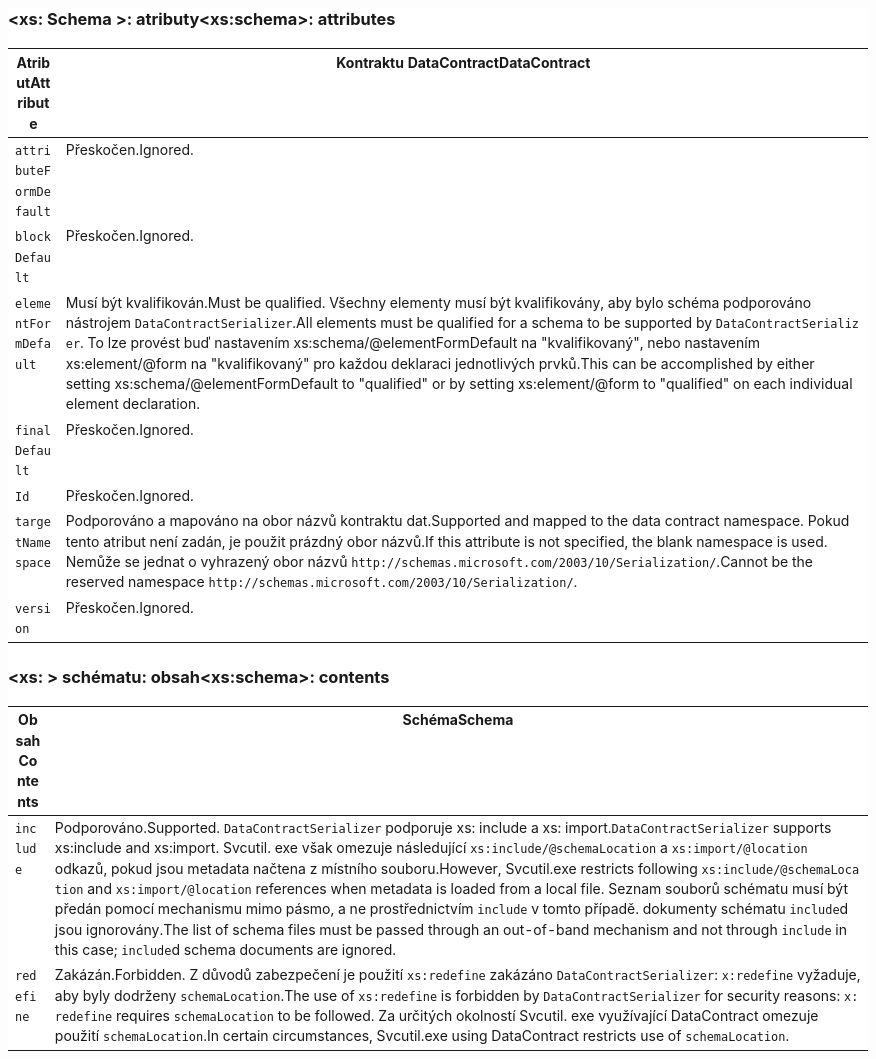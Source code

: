 ### <a name="xsschema-attributes"></a><span data-ttu-id="83a4b-124">\<xs: Schema >: atributy</span><span class="sxs-lookup"><span data-stu-id="83a4b-124">\<xs:schema>: attributes</span></span>

|<span data-ttu-id="83a4b-125">Atribut</span><span class="sxs-lookup"><span data-stu-id="83a4b-125">Attribute</span></span>|<span data-ttu-id="83a4b-126">Kontraktu DataContract</span><span class="sxs-lookup"><span data-stu-id="83a4b-126">DataContract</span></span>|
|---------------|------------------|
|`attributeFormDefault`|<span data-ttu-id="83a4b-127">Přeskočen.</span><span class="sxs-lookup"><span data-stu-id="83a4b-127">Ignored.</span></span>|
|`blockDefault`|<span data-ttu-id="83a4b-128">Přeskočen.</span><span class="sxs-lookup"><span data-stu-id="83a4b-128">Ignored.</span></span>|
|`elementFormDefault`|<span data-ttu-id="83a4b-129">Musí být kvalifikován.</span><span class="sxs-lookup"><span data-stu-id="83a4b-129">Must be qualified.</span></span> <span data-ttu-id="83a4b-130">Všechny elementy musí být kvalifikovány, aby bylo schéma podporováno nástrojem `DataContractSerializer`.</span><span class="sxs-lookup"><span data-stu-id="83a4b-130">All elements must be qualified for a schema to be supported by `DataContractSerializer`.</span></span> <span data-ttu-id="83a4b-131">To lze provést buď nastavením xs:schema/@elementFormDefault na "kvalifikovaný", nebo nastavením xs:element/@form na "kvalifikovaný" pro každou deklaraci jednotlivých prvků.</span><span class="sxs-lookup"><span data-stu-id="83a4b-131">This can be accomplished by either setting xs:schema/@elementFormDefault to "qualified" or by setting xs:element/@form to "qualified" on each individual element declaration.</span></span>|
|`finalDefault`|<span data-ttu-id="83a4b-132">Přeskočen.</span><span class="sxs-lookup"><span data-stu-id="83a4b-132">Ignored.</span></span>|
|`Id`|<span data-ttu-id="83a4b-133">Přeskočen.</span><span class="sxs-lookup"><span data-stu-id="83a4b-133">Ignored.</span></span>|
|`targetNamespace`|<span data-ttu-id="83a4b-134">Podporováno a mapováno na obor názvů kontraktu dat.</span><span class="sxs-lookup"><span data-stu-id="83a4b-134">Supported and mapped to the data contract namespace.</span></span> <span data-ttu-id="83a4b-135">Pokud tento atribut není zadán, je použit prázdný obor názvů.</span><span class="sxs-lookup"><span data-stu-id="83a4b-135">If this attribute is not specified, the blank namespace is used.</span></span> <span data-ttu-id="83a4b-136">Nemůže se jednat o vyhrazený obor názvů `http://schemas.microsoft.com/2003/10/Serialization/`.</span><span class="sxs-lookup"><span data-stu-id="83a4b-136">Cannot be the reserved namespace `http://schemas.microsoft.com/2003/10/Serialization/`.</span></span>|
|`version`|<span data-ttu-id="83a4b-137">Přeskočen.</span><span class="sxs-lookup"><span data-stu-id="83a4b-137">Ignored.</span></span>|

### <a name="xsschema-contents"></a><span data-ttu-id="83a4b-138">\<xs: > schématu: obsah</span><span class="sxs-lookup"><span data-stu-id="83a4b-138">\<xs:schema>: contents</span></span>

|<span data-ttu-id="83a4b-139">Obsah</span><span class="sxs-lookup"><span data-stu-id="83a4b-139">Contents</span></span>|<span data-ttu-id="83a4b-140">Schéma</span><span class="sxs-lookup"><span data-stu-id="83a4b-140">Schema</span></span>|
|--------------|------------|
|`include`|<span data-ttu-id="83a4b-141">Podporováno.</span><span class="sxs-lookup"><span data-stu-id="83a4b-141">Supported.</span></span> <span data-ttu-id="83a4b-142">`DataContractSerializer` podporuje xs: include a xs: import.</span><span class="sxs-lookup"><span data-stu-id="83a4b-142">`DataContractSerializer` supports xs:include and xs:import.</span></span> <span data-ttu-id="83a4b-143">Svcutil. exe však omezuje následující `xs:include/@schemaLocation` a `xs:import/@location` odkazů, pokud jsou metadata načtena z místního souboru.</span><span class="sxs-lookup"><span data-stu-id="83a4b-143">However, Svcutil.exe restricts following `xs:include/@schemaLocation` and `xs:import/@location` references when metadata is loaded from a local file.</span></span> <span data-ttu-id="83a4b-144">Seznam souborů schématu musí být předán pomocí mechanismu mimo pásmo, a ne prostřednictvím `include` v tomto případě. dokumenty schématu `include`d jsou ignorovány.</span><span class="sxs-lookup"><span data-stu-id="83a4b-144">The list of schema files must be passed through an out-of-band mechanism and not through `include` in this case; `include`d schema documents are ignored.</span></span>|
|`redefine`|<span data-ttu-id="83a4b-145">Zakázán.</span><span class="sxs-lookup"><span data-stu-id="83a4b-145">Forbidden.</span></span> <span data-ttu-id="83a4b-146">Z důvodů zabezpečení je použití `xs:redefine` zakázáno `DataContractSerializer`: `x:redefine` vyžaduje, aby byly dodrženy `schemaLocation`.</span><span class="sxs-lookup"><span data-stu-id="83a4b-146">The use of `xs:redefine` is forbidden by `DataContractSerializer` for security reasons: `x:redefine` requires `schemaLocation` to be followed.</span></span> <span data-ttu-id="83a4b-147">Za určitých okolností Svcutil. exe využívající DataContract omezuje použití `schemaLocation`.</span><span class="sxs-lookup"><span data-stu-id="83a4b-147">In certain circumstances, Svcutil.exe using DataContract restricts use of `schemaLocation`.</span></span>|